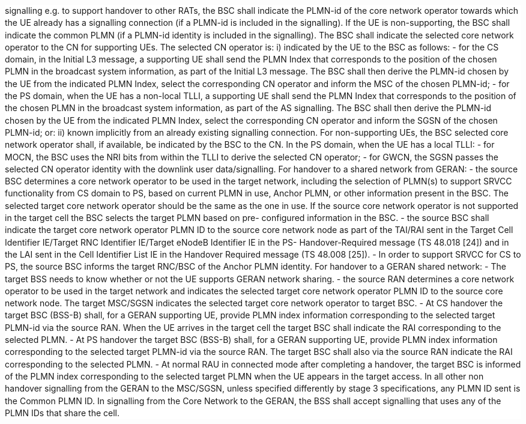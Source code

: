 signalling e.g. to support handover to other RATs, the BSC shall indicate the
PLMN-id of the core network operator towards which the UE already has a
signalling connection (if a PLMN-id is included in the signalling). If the UE
is non-supporting, the BSC shall indicate the common PLMN (if a PLMN-id
identity is included in the signalling).
The BSC shall indicate the selected core network operator to the CN for
supporting UEs. The selected CN operator is:
i) indicated by the UE to the BSC as follows:
\- for the CS domain, in the Initial L3 message, a supporting UE shall send
the PLMN Index that corresponds to the position of the chosen PLMN in the
broadcast system information, as part of the Initial L3 message. The BSC shall
then derive the PLMN-id chosen by the UE from the indicated PLMN Index, select
the corresponding CN operator and inform the MSC of the chosen PLMN-id;
\- for the PS domain, when the UE has a non-local TLLI, a supporting UE shall
send the PLMN Index that corresponds to the position of the chosen PLMN in the
broadcast system information, as part of the AS signalling. The BSC shall then
derive the PLMN-id chosen by the UE from the indicated PLMN Index, select the
corresponding CN operator and inform the SGSN of the chosen PLMN-id;
or:
ii) known implicitly from an already existing signalling connection.
For non-supporting UEs, the BSC selected core network operator shall, if
available, be indicated by the BSC to the CN.
In the PS domain, when the UE has a local TLLI:
\- for MOCN, the BSC uses the NRI bits from within the TLLI to derive the
selected CN operator;
\- for GWCN, the SGSN passes the selected CN operator identity with the
downlink user data/signalling.
For handover to a shared network from GERAN:
\- the source BSC determines a core network operator to be used in the target
network, including the selection of PLMN(s) to support SRVCC functionality
from CS domain to PS, based on current PLMN in use, Anchor PLMN, or other
information present in the BSC. The selected target core network operator
should be the same as the one in use. If the source core network operator is
not supported in the target cell the BSC selects the target PLMN based on pre-
configured information in the BSC.
\- the source BSC shall indicate the target core network operator PLMN ID to
the source core network node as part of the TAI/RAI sent in the Target Cell
Identifier IE/Target RNC Identifier IE/Target eNodeB Identifier IE in the PS-
Handover-Required message (TS 48.018 [24]) and in the LAI sent in the Cell
Identifier List IE in the Handover Required message (TS 48.008 [25]).
\- In order to support SRVCC for CS to PS, the source BSC informs the target
RNC/BSC of the Anchor PLMN identity.
For handover to a GERAN shared network:
\- The target BSS needs to know whether or not the UE supports GERAN network
sharing.
\- the source RAN determines a core network operator to be used in the target
network and indicates the selected target core network operator PLMN ID to the
source core network node. The target MSC/SGSN indicates the selected target
core network operator to target BSC.
\- At CS handover the target BSC (BSS-B) shall, for a GERAN supporting UE,
provide PLMN index information corresponding to the selected target PLMN-id
via the source RAN. When the UE arrives in the target cell the target BSC
shall indicate the RAI corresponding to the selected PLMN.
\- At PS handover the target BSC (BSS-B) shall, for a GERAN supporting UE,
provide PLMN index information corresponding to the selected target PLMN-id
via the source RAN. The target BSC shall also via the source RAN indicate the
RAI corresponding to the selected PLMN.
\- At normal RAU in connected mode after completing a handover, the target BSC
is informed of the PLMN index corresponding to the selected target PLMN when
the UE appears in the target access.
In all other non handover signalling from the GERAN to the MSC/SGSN, unless
specified differently by stage 3 specifications, any PLMN ID sent is the
Common PLMN ID. In signalling from the Core Network to the GERAN, the BSS
shall accept signalling that uses any of the PLMN IDs that share the cell.